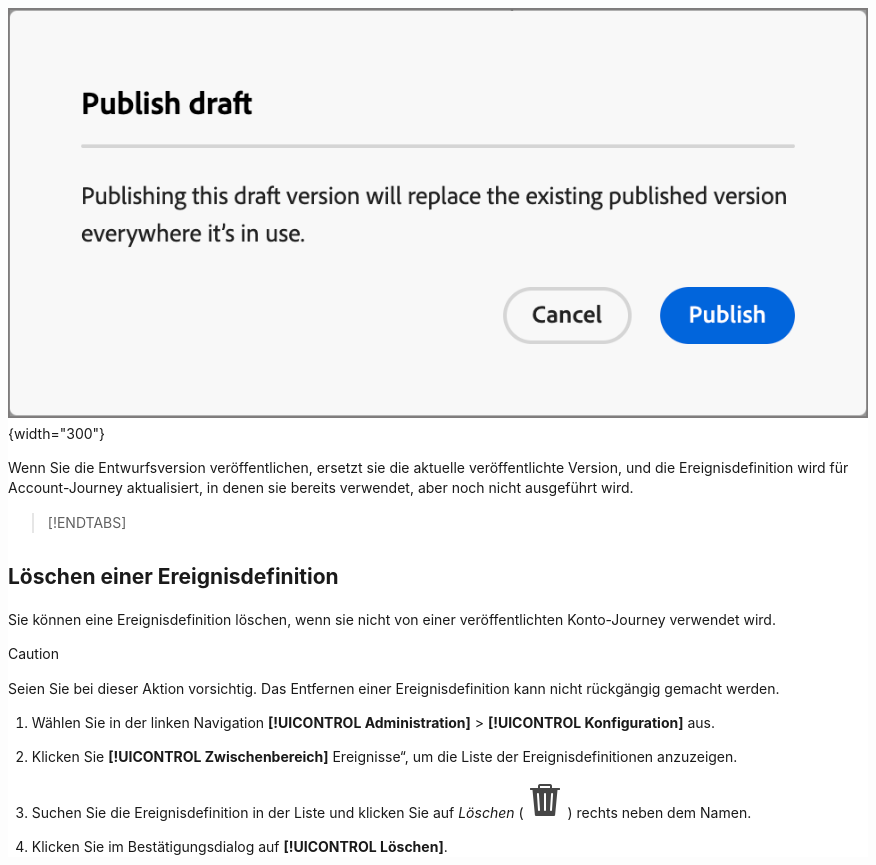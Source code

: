    ![Dialogfeld „Entwurf veröffentlichen](./assets/configuration-events-publish-draft-dialog.png){width="300"}

   Wenn Sie die Entwurfsversion veröffentlichen, ersetzt sie die aktuelle veröffentlichte Version, und die Ereignisdefinition wird für Account-Journey aktualisiert, in denen sie bereits verwendet, aber noch nicht ausgeführt wird.

>[!ENDTABS]

## Löschen einer Ereignisdefinition

Sie können eine Ereignisdefinition löschen, wenn sie nicht von einer veröffentlichten Konto-Journey verwendet wird.

>[!CAUTION]
>
>Seien Sie bei dieser Aktion vorsichtig. Das Entfernen einer Ereignisdefinition kann nicht rückgängig gemacht werden.

1. Wählen Sie in der linken Navigation **[!UICONTROL Administration]** > **[!UICONTROL Konfiguration]** aus.

1. Klicken Sie **[!UICONTROL Zwischenbereich]** Ereignisse“, um die Liste der Ereignisdefinitionen anzuzeigen.

1. Suchen Sie die Ereignisdefinition in der Liste und klicken Sie auf _Löschen_ ( ![Löschsymbol](../assets/do-not-localize/icon-delete.svg) ) rechts neben dem Namen.

1. Klicken Sie im Bestätigungsdialog auf **[!UICONTROL Löschen]**.
